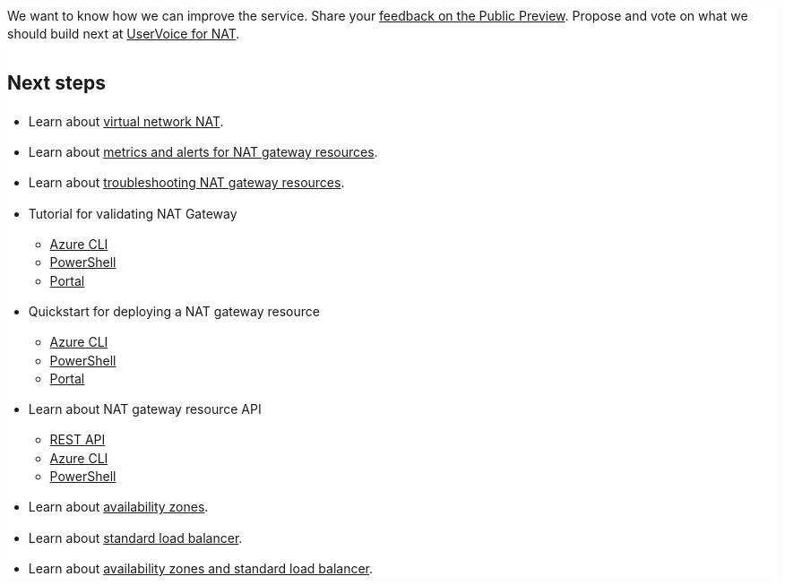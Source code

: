 We want to know how we can improve the service. Share your [feedback on the Public Preview](https://aka.ms/natfeedback). Propose and vote on what we should build next at [UserVoice for NAT](https://aka.ms/natuservoice).

## Next steps

* Learn about [virtual network NAT](nat-overview.md).
* Learn about [metrics and alerts for NAT gateway resources](nat-metrics.md).
* Learn about [troubleshooting NAT gateway resources](troubleshoot-nat.md).
* Tutorial for validating NAT Gateway
  - [Azure CLI](tutorial-create-validate-nat-gateway-cli.md)
  - [PowerShell](tutorial-create-validate-nat-gateway-cli.md)
  - [Portal](tutorial-create-validate-nat-gateway-cli.md)
* Quickstart for deploying a NAT gateway resource
  - [Azure CLI](./quickstart-create-nat-gateway-cli.md)
  - [PowerShell](./quickstart-create-nat-gateway-powershell.md)
  - [Portal](./quickstart-create-nat-gateway-portal.md)
* Learn about NAT gateway resource API
  - [REST API](https://docs.microsoft.com/rest/api/virtualnetwork/natgateways)
  - [Azure CLI](https://docs.microsoft.com/cli/azure/network/nat/gateway?view=azure-cli-latest)
  - [PowerShell](https://docs.microsoft.com/powershell/module/az.network/new-aznatgateway)

* Learn about [availability zones](../availability-zones/az-overview.md).
* Learn about [standard load balancer](../load-balancer/load-balancer-standard-overview.md).
* Learn about [availability zones and standard load balancer](../load-balancer/load-balancer-standard-availability-zones.md).


